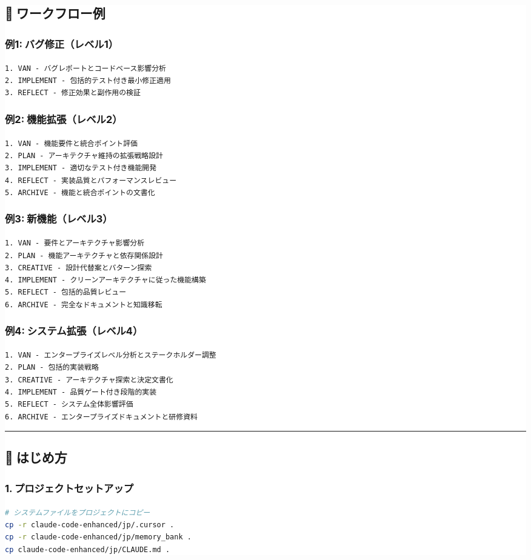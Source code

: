 
## 🔄 ワークフロー例

### 例1: バグ修正（レベル1）
```
1. VAN - バグレポートとコードベース影響分析
2. IMPLEMENT - 包括的テスト付き最小修正適用
3. REFLECT - 修正効果と副作用の検証
```

### 例2: 機能拡張（レベル2）
```
1. VAN - 機能要件と統合ポイント評価
2. PLAN - アーキテクチャ維持の拡張戦略設計
3. IMPLEMENT - 適切なテスト付き機能開発
4. REFLECT - 実装品質とパフォーマンスレビュー
5. ARCHIVE - 機能と統合ポイントの文書化
```

### 例3: 新機能（レベル3）
```
1. VAN - 要件とアーキテクチャ影響分析
2. PLAN - 機能アーキテクチャと依存関係設計
3. CREATIVE - 設計代替案とパターン探索
4. IMPLEMENT - クリーンアーキテクチャに従った機能構築
5. REFLECT - 包括的品質レビュー
6. ARCHIVE - 完全なドキュメントと知識移転
```

### 例4: システム拡張（レベル4）
```
1. VAN - エンタープライズレベル分析とステークホルダー調整
2. PLAN - 包括的実装戦略
3. CREATIVE - アーキテクチャ探索と決定文書化
4. IMPLEMENT - 品質ゲート付き段階的実装
5. REFLECT - システム全体影響評価
6. ARCHIVE - エンタープライズドキュメントと研修資料
```

---

## 🚀 はじめ方

### 1. プロジェクトセットアップ
```bash
# システムファイルをプロジェクトにコピー
cp -r claude-code-enhanced/jp/.cursor .
cp -r claude-code-enhanced/jp/memory_bank .
cp claude-code-enhanced/jp/CLAUDE.md .
```
